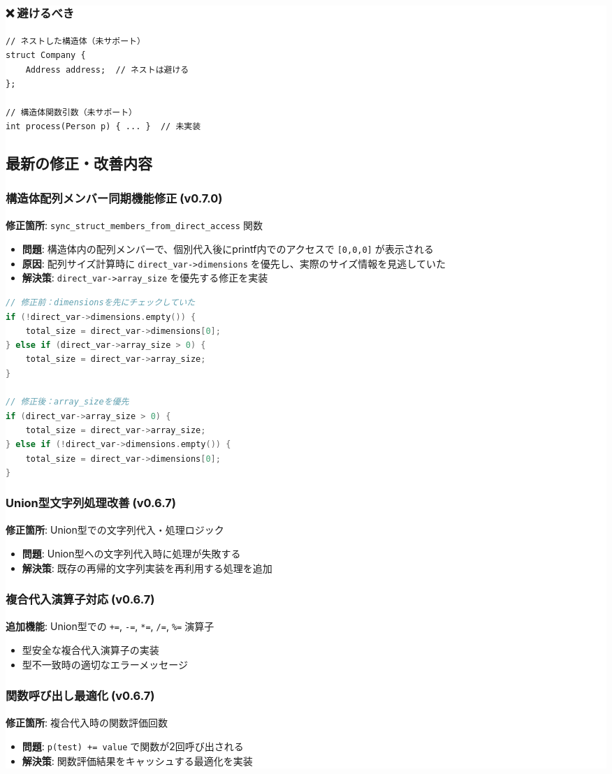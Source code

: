 ### ❌ 避けるべき
```cb
// ネストした構造体（未サポート）
struct Company {
    Address address;  // ネストは避ける
};

// 構造体関数引数（未サポート）
int process(Person p) { ... }  // 未実装
```

## 最新の修正・改善内容

### 構造体配列メンバー同期機能修正 (v0.7.0)
**修正箇所**: `sync_struct_members_from_direct_access` 関数
- **問題**: 構造体内の配列メンバーで、個別代入後にprintf内でのアクセスで `[0,0,0]` が表示される
- **原因**: 配列サイズ計算時に `direct_var->dimensions` を優先し、実際のサイズ情報を見逃していた
- **解決策**: `direct_var->array_size` を優先する修正を実装

```cpp
// 修正前：dimensionsを先にチェックしていた
if (!direct_var->dimensions.empty()) {
    total_size = direct_var->dimensions[0];
} else if (direct_var->array_size > 0) {
    total_size = direct_var->array_size;
}

// 修正後：array_sizeを優先
if (direct_var->array_size > 0) {
    total_size = direct_var->array_size;
} else if (!direct_var->dimensions.empty()) {
    total_size = direct_var->dimensions[0];
}
```

### Union型文字列処理改善 (v0.6.7)
**修正箇所**: Union型での文字列代入・処理ロジック
- **問題**: Union型への文字列代入時に処理が失敗する
- **解決策**: 既存の再帰的文字列実装を再利用する処理を追加

### 複合代入演算子対応 (v0.6.7)
**追加機能**: Union型での `+=`, `-=`, `*=`, `/=`, `%=` 演算子
- 型安全な複合代入演算子の実装
- 型不一致時の適切なエラーメッセージ

### 関数呼び出し最適化 (v0.6.7)  
**修正箇所**: 複合代入時の関数評価回数
- **問題**: `p(test) += value` で関数が2回呼び出される
- **解決策**: 関数評価結果をキャッシュする最適化を実装
